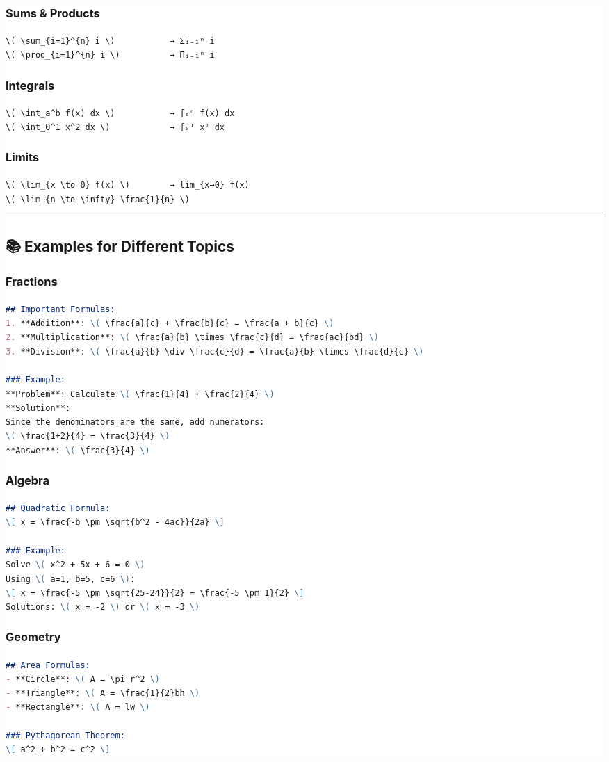 ### **Sums & Products**
```
\( \sum_{i=1}^{n} i \)           → Σᵢ₌₁ⁿ i
\( \prod_{i=1}^{n} i \)          → Πᵢ₌₁ⁿ i
```

### **Integrals**
```
\( \int_a^b f(x) dx \)           → ∫ₐᵇ f(x) dx
\( \int_0^1 x^2 dx \)            → ∫₀¹ x² dx
```

### **Limits**
```
\( \lim_{x \to 0} f(x) \)        → lim_{x→0} f(x)
\( \lim_{n \to \infty} \frac{1}{n} \)
```

---

## 📚 Examples for Different Topics

### **Fractions**
```markdown
## Important Formulas:
1. **Addition**: \( \frac{a}{c} + \frac{b}{c} = \frac{a + b}{c} \)
2. **Multiplication**: \( \frac{a}{b} \times \frac{c}{d} = \frac{ac}{bd} \)
3. **Division**: \( \frac{a}{b} \div \frac{c}{d} = \frac{a}{b} \times \frac{d}{c} \)

### Example:
**Problem**: Calculate \( \frac{1}{4} + \frac{2}{4} \)
**Solution**: 
Since the denominators are the same, add numerators:
\( \frac{1+2}{4} = \frac{3}{4} \)
**Answer**: \( \frac{3}{4} \)
```

### **Algebra**
```markdown
## Quadratic Formula:
\[ x = \frac{-b \pm \sqrt{b^2 - 4ac}}{2a} \]

### Example:
Solve \( x^2 + 5x + 6 = 0 \)
Using \( a=1, b=5, c=6 \):
\[ x = \frac{-5 \pm \sqrt{25-24}}{2} = \frac{-5 \pm 1}{2} \]
Solutions: \( x = -2 \) or \( x = -3 \)
```

### **Geometry**
```markdown
## Area Formulas:
- **Circle**: \( A = \pi r^2 \)
- **Triangle**: \( A = \frac{1}{2}bh \)
- **Rectangle**: \( A = lw \)

### Pythagorean Theorem:
\[ a^2 + b^2 = c^2 \]
```
